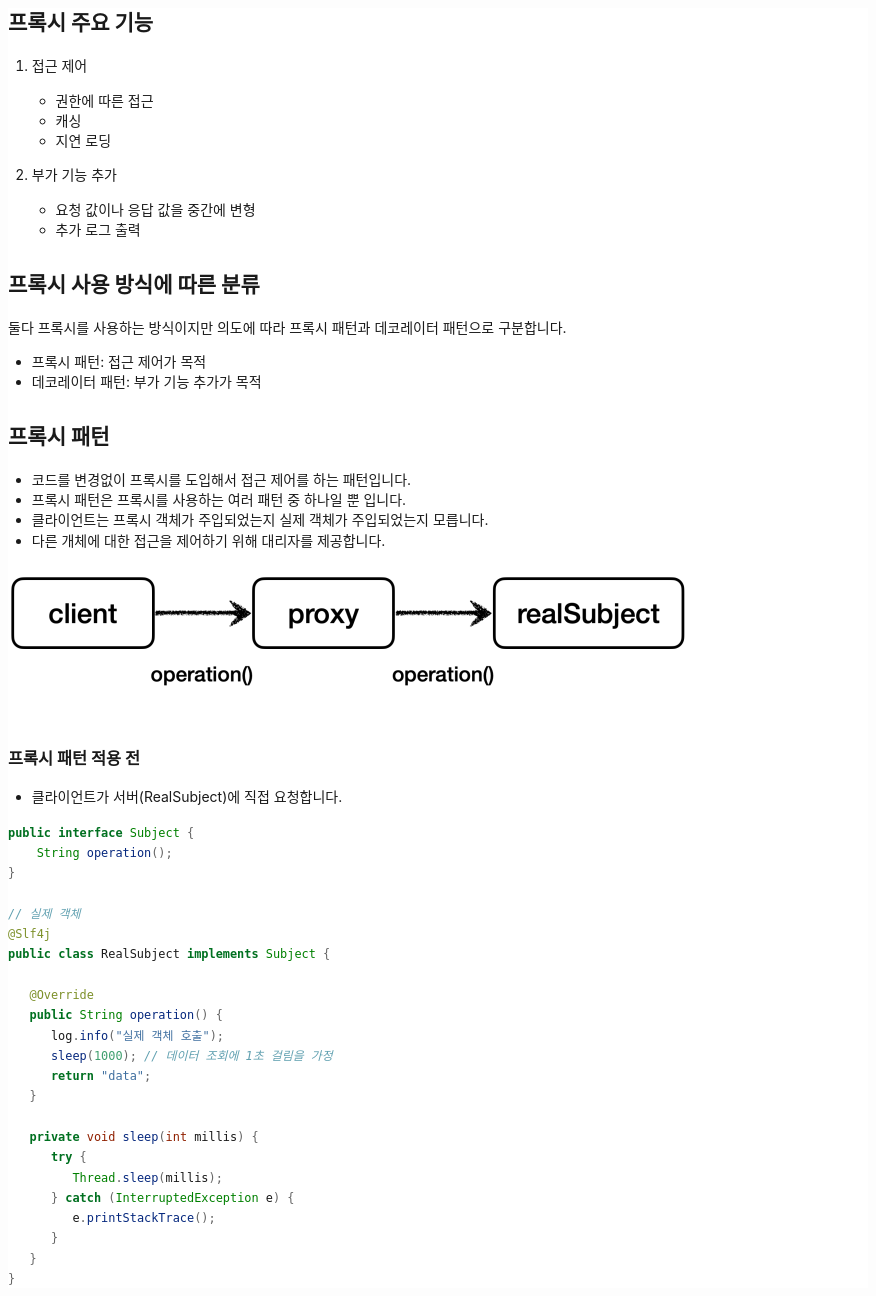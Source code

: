 ## 프록시 주요 기능

1. 접근 제어
    - 권한에 따른 접근
    - 캐싱
    - 지연 로딩


2. 부가 기능 추가
    - 요청 값이나 응답 값을 중간에 변형
    - 추가 로그 출력

## 프록시 사용 방식에 따른 분류

둘다 프록시를 사용하는 방식이지만 의도에 따라 프록시 패턴과 데코레이터 패턴으로 구분합니다.

- 프록시 패턴: 접근 제어가 목적
- 데코레이터 패턴: 부가 기능 추가가 목적

## 프록시 패턴

- 코드를 변경없이 프록시를 도입해서 접근 제어를 하는 패턴입니다.
- 프록시 패턴은 프록시를 사용하는 여러 패턴 중 하나일 뿐 입니다.
- 클라이언트는 프록시 객체가 주입되었는지 실제 객체가 주입되었는지 모릅니다.
- 다른 개체에 대한 접근을 제어하기 위해 대리자를 제공합니다.

![프록시 패턴](image/proxy_pattern.png)

### 프록시 패턴 적용 전

- 클라이언트가 서버(RealSubject)에 직접 요청합니다.

```java
public interface Subject {
    String operation();
}

// 실제 객체
@Slf4j
public class RealSubject implements Subject {

   @Override
   public String operation() {
      log.info("실제 객체 호출");
      sleep(1000); // 데이터 조회에 1초 걸림을 가정
      return "data";
   }

   private void sleep(int millis) {
      try {
         Thread.sleep(millis);
      } catch (InterruptedException e) {
         e.printStackTrace();
      }
   }
}

```